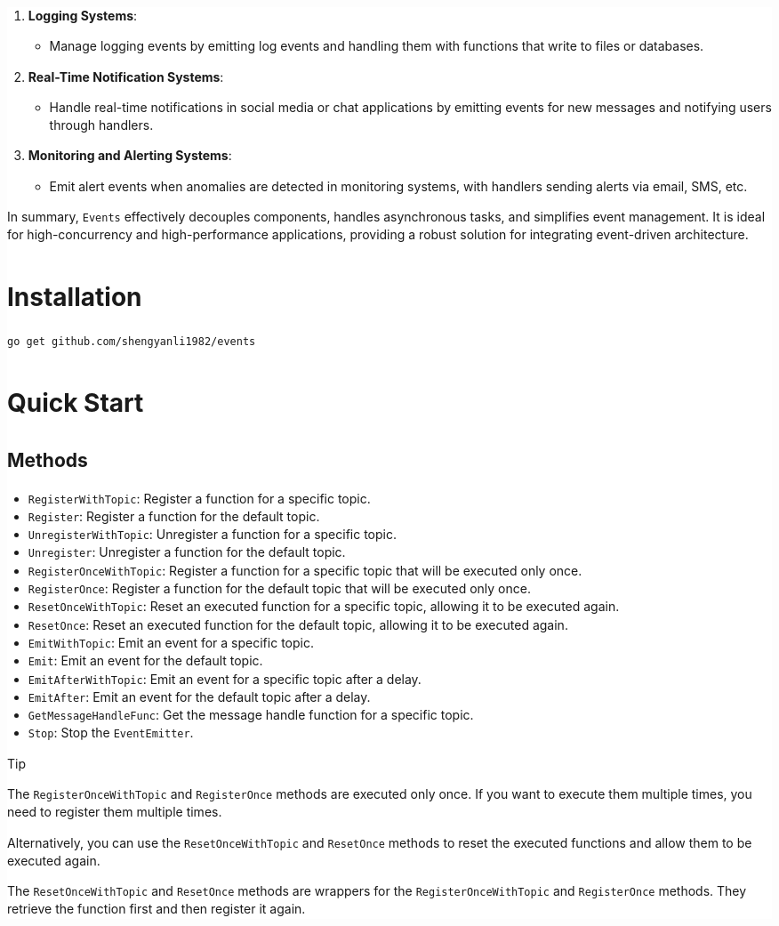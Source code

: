 1. **Logging Systems**:

    - Manage logging events by emitting log events and handling them with functions that write to files or databases.

2. **Real-Time Notification Systems**:

    - Handle real-time notifications in social media or chat applications by emitting events for new messages and notifying users through handlers.

3. **Monitoring and Alerting Systems**:

    - Emit alert events when anomalies are detected in monitoring systems, with handlers sending alerts via email, SMS, etc.

In summary, `Events` effectively decouples components, handles asynchronous tasks, and simplifies event management. It is ideal for high-concurrency and high-performance applications, providing a robust solution for integrating event-driven architecture.

# Installation

```bash
go get github.com/shengyanli1982/events
```

# Quick Start

## Methods

-   `RegisterWithTopic`: Register a function for a specific topic.
-   `Register`: Register a function for the default topic.
-   `UnregisterWithTopic`: Unregister a function for a specific topic.
-   `Unregister`: Unregister a function for the default topic.
-   `RegisterOnceWithTopic`: Register a function for a specific topic that will be executed only once.
-   `RegisterOnce`: Register a function for the default topic that will be executed only once.
-   `ResetOnceWithTopic`: Reset an executed function for a specific topic, allowing it to be executed again.
-   `ResetOnce`: Reset an executed function for the default topic, allowing it to be executed again.
-   `EmitWithTopic`: Emit an event for a specific topic.
-   `Emit`: Emit an event for the default topic.
-   `EmitAfterWithTopic`: Emit an event for a specific topic after a delay.
-   `EmitAfter`: Emit an event for the default topic after a delay.
-   `GetMessageHandleFunc`: Get the message handle function for a specific topic.
-   `Stop`: Stop the `EventEmitter`.

> [!TIP]
>
> The `RegisterOnceWithTopic` and `RegisterOnce` methods are executed only once. If you want to execute them multiple times, you need to register them multiple times.
>
> Alternatively, you can use the `ResetOnceWithTopic` and `ResetOnce` methods to reset the executed functions and allow them to be executed again.
>
> The `ResetOnceWithTopic` and `ResetOnce` methods are wrappers for the `RegisterOnceWithTopic` and `RegisterOnce` methods. They retrieve the function first and then register it again.
